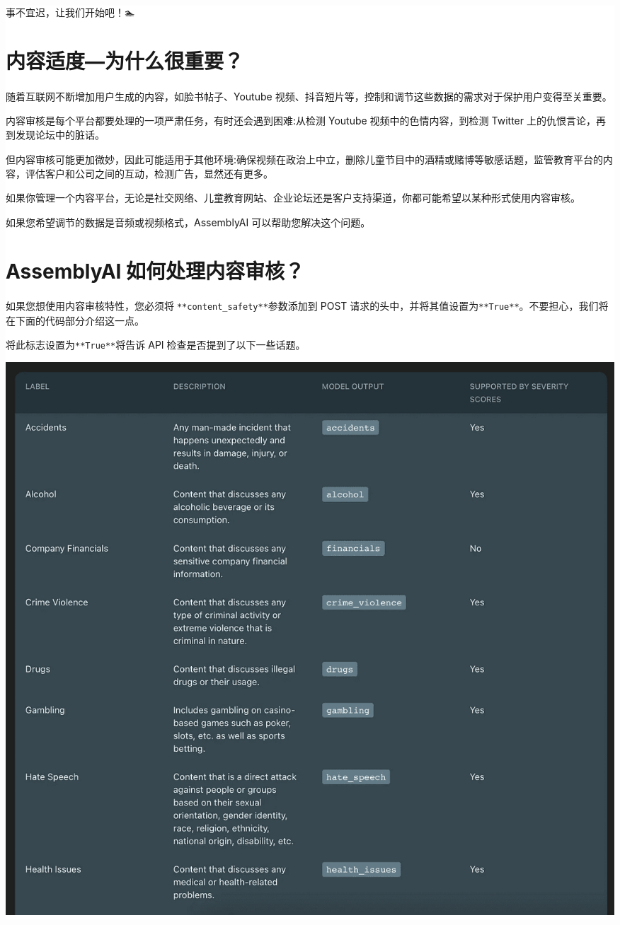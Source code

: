事不宜迟，让我们开始吧！🏊

# 内容适度—为什么很重要？

随着互联网不断增加用户生成的内容，如脸书帖子、Youtube 视频、抖音短片等，控制和调节这些数据的需求对于保护用户变得至关重要。

内容审核是每个平台都要处理的一项严肃任务，有时还会遇到困难:从检测 Youtube 视频中的色情内容，到检测 Twitter 上的仇恨言论，再到发现论坛中的脏话。

但内容审核可能更加微妙，因此可能适用于其他环境:确保视频在政治上中立，删除儿童节目中的酒精或赌博等敏感话题，监管教育平台的内容，评估客户和公司之间的互动，检测广告，显然还有更多。

如果你管理一个内容平台，无论是社交网络、儿童教育网站、企业论坛还是客户支持渠道，你都可能希望以某种形式使用内容审核。

如果您希望调节的数据是音频或视频格式，AssemblyAI 可以帮助您解决这个问题。

# AssemblyAI 如何处理内容审核？

如果您想使用内容审核特性，您必须将 `**content_safety**`参数添加到 POST 请求的头中，并将其值设置为`**True**`。不要担心，我们将在下面的代码部分介绍这一点。

将此标志设置为`**True**`将告诉 API 检查是否提到了以下一些话题。

![](img/8118b839c6053c48df09a0924c2db976.png)
